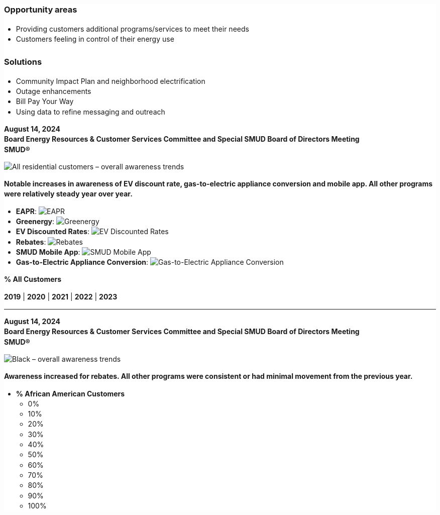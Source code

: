 ### Opportunity areas
- Providing customers additional programs/services to meet their needs
- Customers feeling in control of their energy use

### Solutions
- Community Impact Plan and neighborhood electrification
- Outage enhancements
- Bill Pay Your Way
- Using data to refine messaging and outreach

**August 14, 2024**  
**Board Energy Resources & Customer Services Committee and Special SMUD Board of Directors Meeting**  
**SMUD®**

![All residential customers – overall awareness trends](https://via.placeholder.com/768x1365.png?text=All+residential+customers+%E2%80%93+overall+awareness+trends)

**Notable increases in awareness of EV discount rate, gas-to-electric appliance conversion and mobile app. All other programs were relatively steady year over year.**

- **EAPR**: ![EAPR](https://via.placeholder.com/15/ffcc00/000000?text=+) 
- **Greenergy**: ![Greenergy](https://via.placeholder.com/15/ff7f00/000000?text=+) 
- **EV Discounted Rates**: ![EV Discounted Rates](https://via.placeholder.com/15/00cc00/000000?text=+) 
- **Rebates**: ![Rebates](https://via.placeholder.com/15/00cccc/000000?text=+) 
- **SMUD Mobile App**: ![SMUD Mobile App](https://via.placeholder.com/15/cccccc/000000?text=+) 
- **Gas-to-Electric Appliance Conversion**: ![Gas-to-Electric Appliance Conversion](https://via.placeholder.com/15/ff7f00/000000?text=+) 

**% All Customers**

**2019** | **2020** | **2021** | **2022** | **2023**

---

**August 14, 2024**  
**Board Energy Resources & Customer Services Committee and Special SMUD Board of Directors Meeting**  
**SMUD®**

![Black – overall awareness trends](https://via.placeholder.com/1365x768.png?text=Black+%E2%80%93+overall+awareness+trends)

**Awareness increased for rebates. All other programs were consistent or had minimal movement from the previous year.**

- **% African American Customers**
  - 0%
  - 10%
  - 20%
  - 30%
  - 40%
  - 50%
  - 60%
  - 70%
  - 80%
  - 90%
  - 100%
